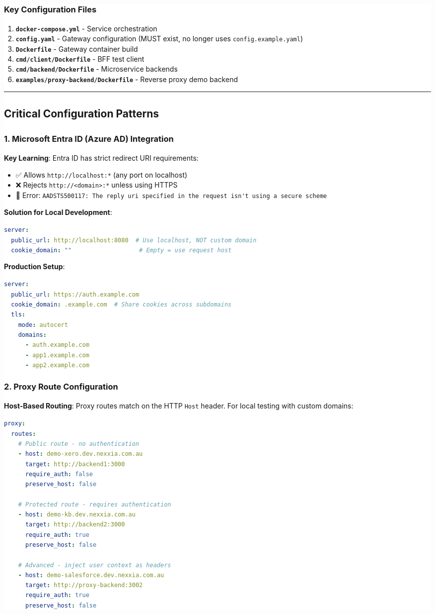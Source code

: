 ### Key Configuration Files

1. **`docker-compose.yml`** - Service orchestration
2. **`config.yaml`** - Gateway configuration (MUST exist, no longer uses `config.example.yaml`)
3. **`Dockerfile`** - Gateway container build
4. **`cmd/client/Dockerfile`** - BFF test client
5. **`cmd/backend/Dockerfile`** - Microservice backends
6. **`examples/proxy-backend/Dockerfile`** - Reverse proxy demo backend

---

## Critical Configuration Patterns

### 1. Microsoft Entra ID (Azure AD) Integration

**Key Learning**: Entra ID has strict redirect URI requirements:
- ✅ Allows `http://localhost:*` (any port on localhost)
- ❌ Rejects `http://<domain>:*` unless using HTTPS
- 📌 Error: `AADSTS500117: The reply uri specified in the request isn't using a secure scheme`

**Solution for Local Development**:
```yaml
server:
  public_url: http://localhost:8080  # Use localhost, NOT custom domain
  cookie_domain: ""                   # Empty = use request host
```

**Production Setup**:
```yaml
server:
  public_url: https://auth.example.com
  cookie_domain: .example.com  # Share cookies across subdomains
  tls:
    mode: autocert
    domains:
      - auth.example.com
      - app1.example.com
      - app2.example.com
```

### 2. Proxy Route Configuration

**Host-Based Routing**:
Proxy routes match on the HTTP `Host` header. For local testing with custom domains:

```yaml
proxy:
  routes:
    # Public route - no authentication
    - host: demo-xero.dev.nexxia.com.au
      target: http://backend1:3000
      require_auth: false
      preserve_host: false

    # Protected route - requires authentication
    - host: demo-kb.dev.nexxia.com.au
      target: http://backend2:3000
      require_auth: true
      preserve_host: false

    # Advanced - inject user context as headers
    - host: demo-salesforce.dev.nexxia.com.au
      target: http://proxy-backend:3002
      require_auth: true
      preserve_host: false
```